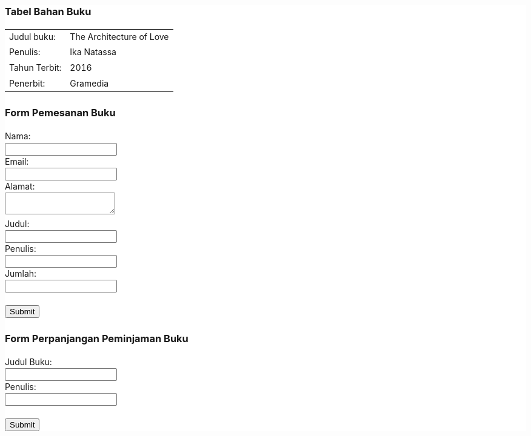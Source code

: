   <section id="home" class="pastel">
    <div class="col-4">
      <h3>Tabel Bahan Buku</h3>
      <table class="table table-bordered">
        <tr>
          <td>Judul buku:</td>
          <td>The Architecture of Love</td>
        </tr>
        <tr>
          <td>Penulis:</td>
          <td>Ika Natassa</td>
        </tr>
        <tr>
          <td>Tahun Terbit:</td>
          <td>2016</td>
        </tr>
        <tr>
          <td>Penerbit:</td>
          <td>Gramedia</td>
        </tr>
      </table>
    </div>
    <div class="col-4">
      <h3>Form Pemesanan Buku</h3>
      <form>
        <label for="nama">Nama:</label><br>
        <input type="text" id="nama" name="nama"><br>
        <label for="email">Email:</label><br>
        <input type="email" id="email" name="email"><br>
        <label for="alamat">Alamat:</label><br>
        <textarea id="alamat" name="alamat"></textarea><br>
        <label for="judul">Judul:</label><br>
        <input type="text" id="judul" name="judul"><br>
        <label for="penulis">Penulis:</label><br>
        <input type="text" id="penulis" name="penulis"><br>
        <label for="jumlah">Jumlah:</label><br>
        <input type="number" id="jumlah" name="jumlah"><br><br>
        <button type="submit">Submit</button>
      </form>
    </div>
    <div class="col-4">
      <h3>Form Perpanjangan Peminjaman Buku</h3>
      <form>
        <label for="judul-buku">Judul Buku:</label><br>
        <input type="text" id="judul-buku" name="judul-buku"><br>
        <label for="penulis-buku">Penulis:</label><br>
        <input type="text" id="penulis-buku" name="penulis-buku"><br><br>
        <button type="submit">Submit</button>
      </form>
    </div>
  </section>
  